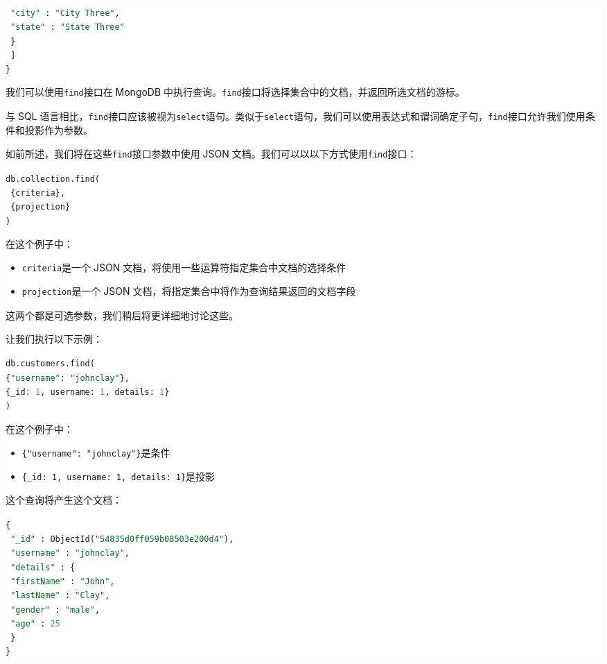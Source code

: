 ```sql
 "city" : "City Three",
 "state" : "State Three"
 }
 ]
}

```

我们可以使用`find`接口在 MongoDB 中执行查询。`find`接口将选择集合中的文档，并返回所选文档的游标。

与 SQL 语言相比，`find`接口应该被视为`select`语句。类似于`select`语句，我们可以使用表达式和谓词确定子句，`find`接口允许我们使用条件和投影作为参数。

如前所述，我们将在这些`find`接口参数中使用 JSON 文档。我们可以以以下方式使用`find`接口：

```sql
db.collection.find(
 {criteria}, 
 {projection}
)

```

在这个例子中：

+   `criteria`是一个 JSON 文档，将使用一些运算符指定集合中文档的选择条件

+   `projection`是一个 JSON 文档，将指定集合中将作为查询结果返回的文档字段

这两个都是可选参数，我们稍后将更详细地讨论这些。

让我们执行以下示例：

```sql
db.customers.find(
{"username": "johnclay"}, 
{_id: 1, username: 1, details: 1}
)

```

在这个例子中：

+   `{"username": "johnclay"}`是条件

+   `{_id: 1, username: 1, details: 1}`是投影

这个查询将产生这个文档：

```sql
{
 "_id" : ObjectId("54835d0ff059b08503e200d4"),
 "username" : "johnclay",
 "details" : {
 "firstName" : "John",
 "lastName" : "Clay",
 "gender" : "male",
 "age" : 25
 }
}

```
